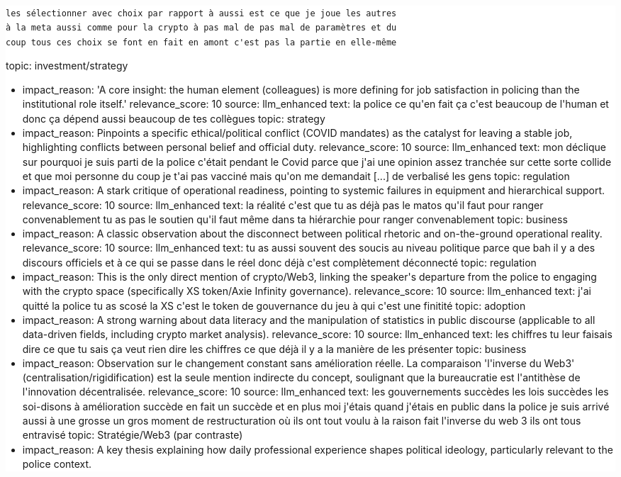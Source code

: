     les sélectionner avec choix par rapport à aussi est ce que je joue les autres
    à la meta aussi comme pour la crypto à pas mal de pas mal de paramètres et du
    coup tous ces choix se font en fait en amont c'est pas la partie en elle-même
  topic: investment/strategy
- impact_reason: 'A core insight: the human element (colleagues) is more defining
    for job satisfaction in policing than the institutional role itself.'
  relevance_score: 10
  source: llm_enhanced
  text: la police ce qu'en fait ça c'est beaucoup de l'human et donc ça dépend aussi
    beaucoup de tes collègues
  topic: strategy
- impact_reason: Pinpoints a specific ethical/political conflict (COVID mandates)
    as the catalyst for leaving a stable job, highlighting conflicts between personal
    belief and official duty.
  relevance_score: 10
  source: llm_enhanced
  text: mon déclique sur pourquoi je suis parti de la police c'était pendant le Covid
    parce que j'ai une opinion assez tranchée sur cette sorte collide et que moi personne
    du coup je t'ai pas vacciné mais qu'on me demandait [...] de verbalisé les gens
  topic: regulation
- impact_reason: A stark critique of operational readiness, pointing to systemic failures
    in equipment and hierarchical support.
  relevance_score: 10
  source: llm_enhanced
  text: la réalité c'est que tu as déjà pas le matos qu'il faut pour ranger convenablement
    tu as pas le soutien qu'il faut même dans ta hiérarchie pour ranger convenablement
  topic: business
- impact_reason: A classic observation about the disconnect between political rhetoric
    and on-the-ground operational reality.
  relevance_score: 10
  source: llm_enhanced
  text: tu as aussi souvent des soucis au niveau politique parce que bah il y a des
    discours officiels et à ce qui se passe dans le réel donc déjà c'est complètement
    déconnecté
  topic: regulation
- impact_reason: This is the only direct mention of crypto/Web3, linking the speaker's
    departure from the police to engaging with the crypto space (specifically XS token/Axie
    Infinity governance).
  relevance_score: 10
  source: llm_enhanced
  text: j'ai quitté la police tu as scosé la XS c'est le token de gouvernance du jeu
    à qui c'est une finitité
  topic: adoption
- impact_reason: A strong warning about data literacy and the manipulation of statistics
    in public discourse (applicable to all data-driven fields, including crypto market
    analysis).
  relevance_score: 10
  source: llm_enhanced
  text: les chiffres tu leur faisais dire ce que tu sais ça veut rien dire les chiffres
    ce que déjà il y a la manière de les présenter
  topic: business
- impact_reason: Observation sur le changement constant sans amélioration réelle.
    La comparaison 'l'inverse du Web3' (centralisation/rigidification) est la seule
    mention indirecte du concept, soulignant que la bureaucratie est l'antithèse de
    l'innovation décentralisée.
  relevance_score: 10
  source: llm_enhanced
  text: les gouvernements succèdes les lois succèdes les soi-disons à amélioration
    succède en fait un succède et en plus moi j'étais quand j'étais en public dans
    la police je suis arrivé aussi à une grosse un gros moment de restructuration
    où ils ont tout voulu à la raison fait l'inverse du web 3 ils ont tous entravisé
  topic: Stratégie/Web3 (par contraste)
- impact_reason: A key thesis explaining how daily professional experience shapes
    political ideology, particularly relevant to the police context.
